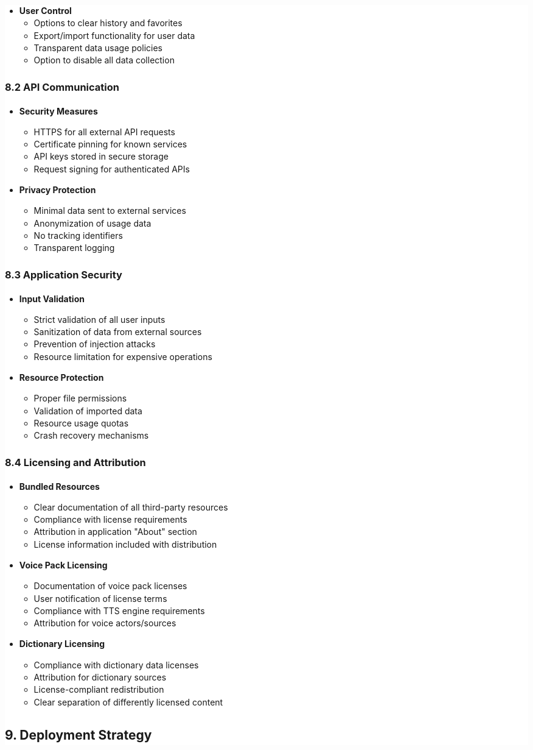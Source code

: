 - **User Control**
  - Options to clear history and favorites
  - Export/import functionality for user data
  - Transparent data usage policies
  - Option to disable all data collection

### 8.2 API Communication
- **Security Measures**
  - HTTPS for all external API requests
  - Certificate pinning for known services
  - API keys stored in secure storage
  - Request signing for authenticated APIs

- **Privacy Protection**
  - Minimal data sent to external services
  - Anonymization of usage data
  - No tracking identifiers
  - Transparent logging

### 8.3 Application Security
- **Input Validation**
  - Strict validation of all user inputs
  - Sanitization of data from external sources
  - Prevention of injection attacks
  - Resource limitation for expensive operations

- **Resource Protection**
  - Proper file permissions
  - Validation of imported data
  - Resource usage quotas
  - Crash recovery mechanisms

### 8.4 Licensing and Attribution
- **Bundled Resources**
  - Clear documentation of all third-party resources
  - Compliance with license requirements
  - Attribution in application "About" section
  - License information included with distribution

- **Voice Pack Licensing**
  - Documentation of voice pack licenses
  - User notification of license terms
  - Compliance with TTS engine requirements
  - Attribution for voice actors/sources

- **Dictionary Licensing**
  - Compliance with dictionary data licenses
  - Attribution for dictionary sources
  - License-compliant redistribution
  - Clear separation of differently licensed content

## 9. Deployment Strategy
